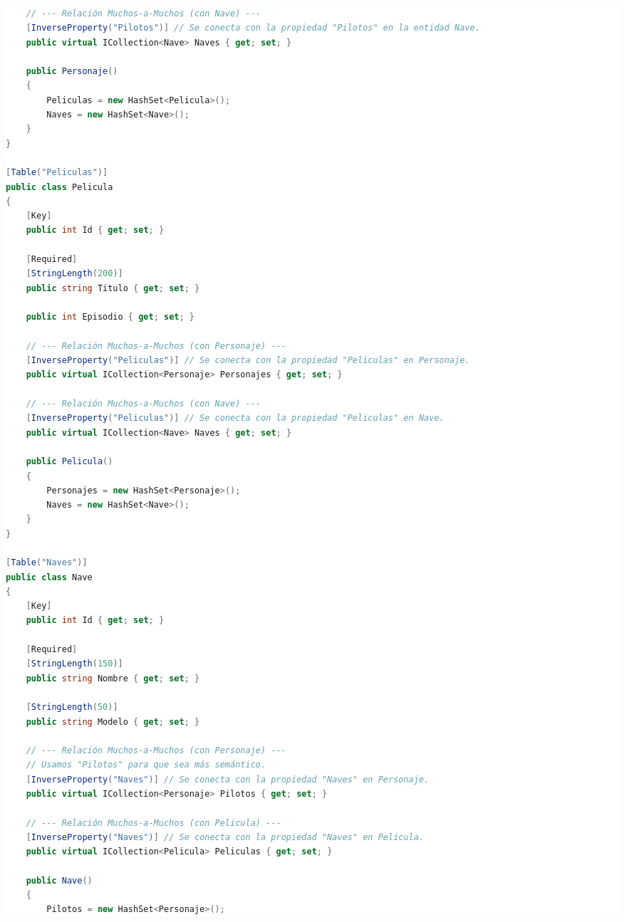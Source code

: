 ```csharp
    // --- Relación Muchos-a-Muchos (con Nave) ---
    [InverseProperty("Pilotos")] // Se conecta con la propiedad "Pilotos" en la entidad Nave.
    public virtual ICollection<Nave> Naves { get; set; }

    public Personaje()
    {
        Peliculas = new HashSet<Pelicula>();
        Naves = new HashSet<Nave>();
    }
}

[Table("Peliculas")]
public class Pelicula
{
    [Key]
    public int Id { get; set; }

    [Required]
    [StringLength(200)]
    public string Titulo { get; set; }

    public int Episodio { get; set; }

    // --- Relación Muchos-a-Muchos (con Personaje) ---
    [InverseProperty("Peliculas")] // Se conecta con la propiedad "Peliculas" en Personaje.
    public virtual ICollection<Personaje> Personajes { get; set; }

    // --- Relación Muchos-a-Muchos (con Nave) ---
    [InverseProperty("Peliculas")] // Se conecta con la propiedad "Peliculas" en Nave.
    public virtual ICollection<Nave> Naves { get; set; }

    public Pelicula()
    {
        Personajes = new HashSet<Personaje>();
        Naves = new HashSet<Nave>();
    }
}

[Table("Naves")]
public class Nave
{
    [Key]
    public int Id { get; set; }

    [Required]
    [StringLength(150)]
    public string Nombre { get; set; }

    [StringLength(50)]
    public string Modelo { get; set; }

    // --- Relación Muchos-a-Muchos (con Personaje) ---
    // Usamos "Pilotos" para que sea más semántico.
    [InverseProperty("Naves")] // Se conecta con la propiedad "Naves" en Personaje.
    public virtual ICollection<Personaje> Pilotos { get; set; }

    // --- Relación Muchos-a-Muchos (con Pelicula) ---
    [InverseProperty("Naves")] // Se conecta con la propiedad "Naves" en Pelicula.
    public virtual ICollection<Pelicula> Peliculas { get; set; }

    public Nave()
    {
        Pilotos = new HashSet<Personaje>();
```